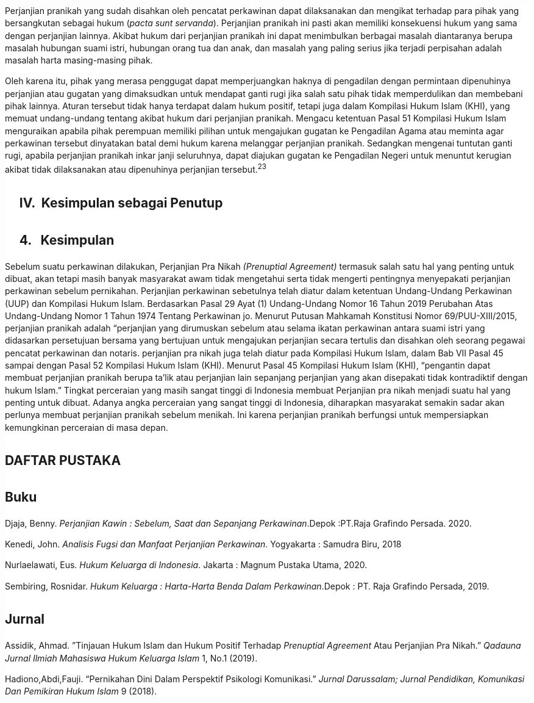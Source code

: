 <p><span class="font2">Perjanjian pranikah yang sudah disahkan oleh pencatat perkawinan dapat dilaksanakan dan mengikat terhadap para pihak yang bersangkutan sebagai hukum (</span><span class="font2" style="font-style:italic;">pacta sunt servanda</span><span class="font2">). Perjanjian pranikah ini pasti akan memiliki konsekuensi hukum yang sama dengan perjanjian lainnya. Akibat hukum dari perjanjian pranikah ini dapat menimbulkan berbagai masalah diantaranya berupa masalah hubungan suami istri, hubungan orang tua dan anak, dan masalah yang paling serius jika terjadi perpisahan adalah masalah harta masing-masing pihak.</span></p>
<p><span class="font2">Oleh karena itu, pihak yang merasa penggugat dapat memperjuangkan haknya di pengadilan dengan permintaan dipenuhinya perjanjian atau gugatan yang dimaksudkan untuk mendapat ganti rugi jika salah satu pihak tidak memperdulikan dan membebani pihak lainnya. Aturan tersebut tidak hanya terdapat dalam hukum positif, tetapi juga dalam Kompilasi Hukum Islam (KHI), yang memuat undang-undang tentang akibat hukum dari perjanjian pranikah. Mengacu ketentuan Pasal 51 Kompilasi Hukum Islam menguraikan apabila pihak perempuan memiliki pilihan untuk mengajukan gugatan ke Pengadilan Agama atau meminta agar perkawinan tersebut dinyatakan batal demi hukum karena melanggar perjanjian pranikah. Sedangkan mengenai tuntutan ganti rugi, apabila perjanjian pranikah inkar janji seluruhnya, dapat diajukan gugatan ke Pengadilan Negeri untuk menuntut kerugian akibat tidak dilaksanakan atau dipenuhinya perjanjian tersebut.<sup>23</sup></span></p>
<ul style="list-style:none;"><li>
<h2><a name="bookmark16"></a><span class="font2" style="font-weight:bold;"><a name="bookmark17"></a>IV. &nbsp;Kesimpulan sebagai Penutup</span><br><br><span class="font2" style="font-weight:bold;"><a name="bookmark18"></a>4. &nbsp;&nbsp;Kesimpulan</span></h2></li></ul>
<p><span class="font2">Sebelum suatu perkawinan dilakukan, Perjanjian Pra Nikah </span><span class="font2" style="font-style:italic;">(Prenuptial Agreement)</span><span class="font2"> termasuk salah satu hal yang penting untuk dibuat, akan tetapi masih banyak masyarakat awam tidak mengetahui serta tidak mengerti pentingnya menyepakati perjanjian perkawinan sebelum pernikahan. Perjanjian perkawinan sebetulnya telah diatur dalam ketentuan Undang-Undang Perkawinan (UUP) dan Kompilasi Hukum Islam. Berdasarkan Pasal 29 Ayat (1) Undang-Undang Nomor 16 Tahun 2019 Perubahan Atas Undang-Undang Nomor 1 Tahun 1974 Tentang Perkawinan jo. Menurut Putusan Mahkamah Konstitusi Nomor 69/PUU-XIII/2015, perjanjian pranikah adalah “perjanjian yang dirumuskan sebelum atau selama ikatan perkawinan antara suami istri yang didasarkan persetujuan bersama yang bertujuan untuk mengajukan perjanjian secara tertulis dan disahkan oleh seorang pegawai pencatat perkawinan dan notaris. perjanjian pra nikah juga telah diatur pada Kompilasi Hukum Islam, dalam Bab VII Pasal 45 sampai dengan Pasal 52 Kompilasi Hukum Islam (KHI). Menurut Pasal 45 Kompilasi Hukum Islam (KHI), “pengantin dapat membuat perjanjian pranikah berupa ta’lik atau perjanjian lain sepanjang perjanjian yang akan disepakati tidak kontradiktif dengan hukum Islam.” Tingkat perceraian yang masih sangat tinggi di Indonesia membuat Perjanjian pra nikah menjadi suatu hal yang penting untuk dibuat. Adanya angka perceraian yang sangat tinggi di Indonesia, diharapkan masyarakat semakin sadar akan perlunya membuat perjanjian pranikah sebelum menikah. Ini karena perjanjian pranikah berfungsi untuk mempersiapkan kemungkinan perceraian di masa depan.</span></p>
<h2><a name="bookmark19"></a><span class="font2" style="font-weight:bold;"><a name="bookmark20"></a>DAFTAR PUSTAKA</span></h2>
<h2><a name="bookmark21"></a><span class="font2" style="font-weight:bold;"><a name="bookmark22"></a>Buku</span></h2>
<p><span class="font2">Djaja, Benny. </span><span class="font2" style="font-style:italic;">Perjanjian Kawin : Sebelum, Saat dan Sepanjang Perkawinan</span><span class="font2">.Depok :PT.Raja Grafindo Persada. 2020.</span></p>
<p><span class="font2">Kenedi, John. </span><span class="font2" style="font-style:italic;">Analisis Fugsi dan Manfaat Perjanjian Perkawinan</span><span class="font2">. Yogyakarta : Samudra Biru, 2018</span></p>
<p><span class="font2">Nurlaelawati, Eus. </span><span class="font2" style="font-style:italic;">Hukum Keluarga di Indonesia</span><span class="font2">. Jakarta : Magnum Pustaka Utama, 2020.</span></p>
<p><span class="font2">Sembiring, Rosnidar. </span><span class="font2" style="font-style:italic;">Hukum Keluarga : Harta-Harta Benda Dalam Perkawinan</span><span class="font2">.Depok : PT. Raja Grafindo Persada, 2019.</span></p>
<h2><a name="bookmark23"></a><span class="font2" style="font-weight:bold;"><a name="bookmark24"></a>Jurnal</span></h2>
<p><span class="font2">Assidik, Ahmad. ”Tinjauan Hukum Islam dan Hukum Positif Terhadap </span><span class="font2" style="font-style:italic;">Prenuptial Agreement</span><span class="font2"> Atau Perjanjian Pra Nikah.” </span><span class="font2" style="font-style:italic;">Qadauna Jurnal Ilmiah Mahasiswa Hukum Keluarga Islam</span><span class="font2"> 1, No.1 (2019).</span></p>
<p><span class="font2">Hadiono,Abdi,Fauji. “Pernikahan Dini Dalam Perspektif Psikologi Komunikasi.” </span><span class="font2" style="font-style:italic;">Jurnal Darussalam; Jurnal Pendidikan, Komunikasi Dan Pemikiran Hukum Islam</span><span class="font2"> 9 (2018).</span></p>